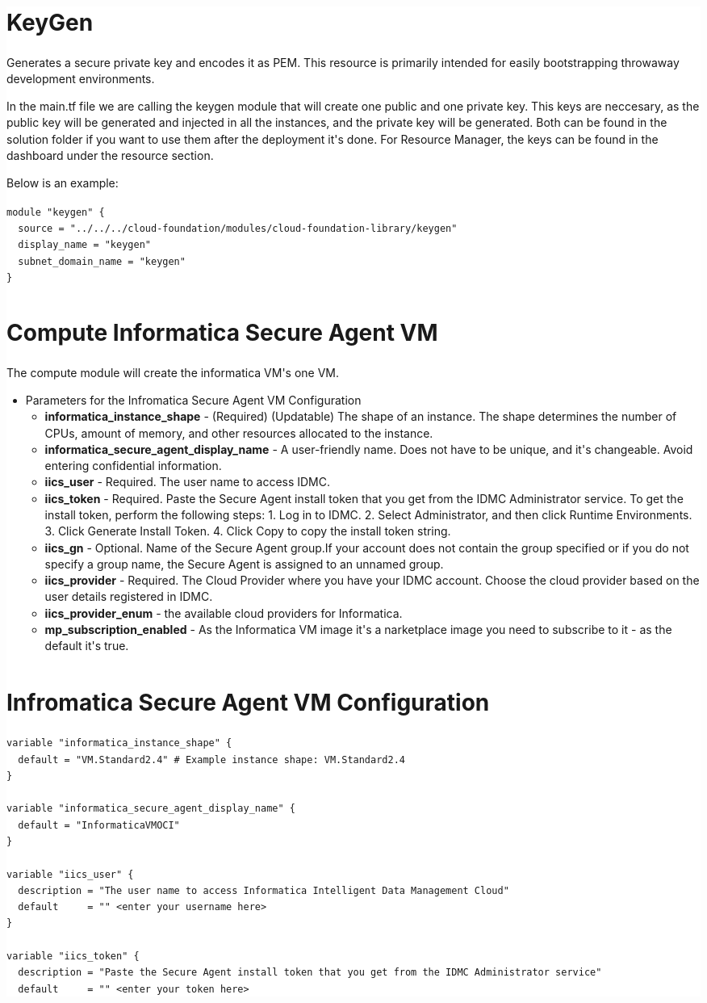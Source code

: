 # KeyGen
Generates a secure private key and encodes it as PEM. This resource is primarily intended for easily bootstrapping throwaway development environments.

In the main.tf file we are calling the keygen module that will create one public and one private key. 
This keys are neccesary, as the public key will be generated and injected in all the instances, and the private key will be generated.
Both can be found in the solution folder if you want to use them after the deployment it's done.
For Resource Manager, the keys can be found in the dashboard under the resource section.

Below is an example:
```
module "keygen" {
  source = "../../../cloud-foundation/modules/cloud-foundation-library/keygen"
  display_name = "keygen"
  subnet_domain_name = "keygen"
}
```


# Compute Informatica Secure Agent VM 
The compute module will create the informatica VM's one VM.

* Parameters for the Infromatica Secure Agent VM Configuration
    * __informatica_instance_shape__ - (Required) (Updatable) The shape of an instance. The shape determines the number of CPUs, amount of memory, and other resources allocated to the instance.
    * __informatica_secure_agent_display_name__ - A user-friendly name. Does not have to be unique, and it's changeable. Avoid entering confidential information.
    * __iics_user__ - Required. The user name to access IDMC.
    * __iics_token__ - Required. Paste the Secure Agent install token that you get from the IDMC Administrator service. To get the install token, perform the following steps: 1. Log in to IDMC. 2. Select Administrator, and then click Runtime Environments. 3. Click Generate Install Token. 4. Click Copy to copy the install token string.
    * __iics_gn__ - Optional. Name of the Secure Agent group.If your account does not contain the group specified or if you do not specify a group name, the Secure Agent is assigned to an unnamed group.
    * __iics_provider__ - Required. The Cloud Provider where you have your IDMC account. Choose the cloud provider based on the user details registered in IDMC.
    * __iics_provider_enum__ - the available cloud providers for Informatica.
    * __mp_subscription_enabled__ - As the Informatica VM image it's a narketplace image you need to subscribe to it - as the default it's true.


# Infromatica Secure Agent VM Configuration

```
variable "informatica_instance_shape" {
  default = "VM.Standard2.4" # Example instance shape: VM.Standard2.4
}

variable "informatica_secure_agent_display_name" {
  default = "InformaticaVMOCI"
}

variable "iics_user" {
  description = "The user name to access Informatica Intelligent Data Management Cloud"
  default     = "" <enter your username here>
}

variable "iics_token" {
  description = "Paste the Secure Agent install token that you get from the IDMC Administrator service"
  default     = "" <enter your token here>
```